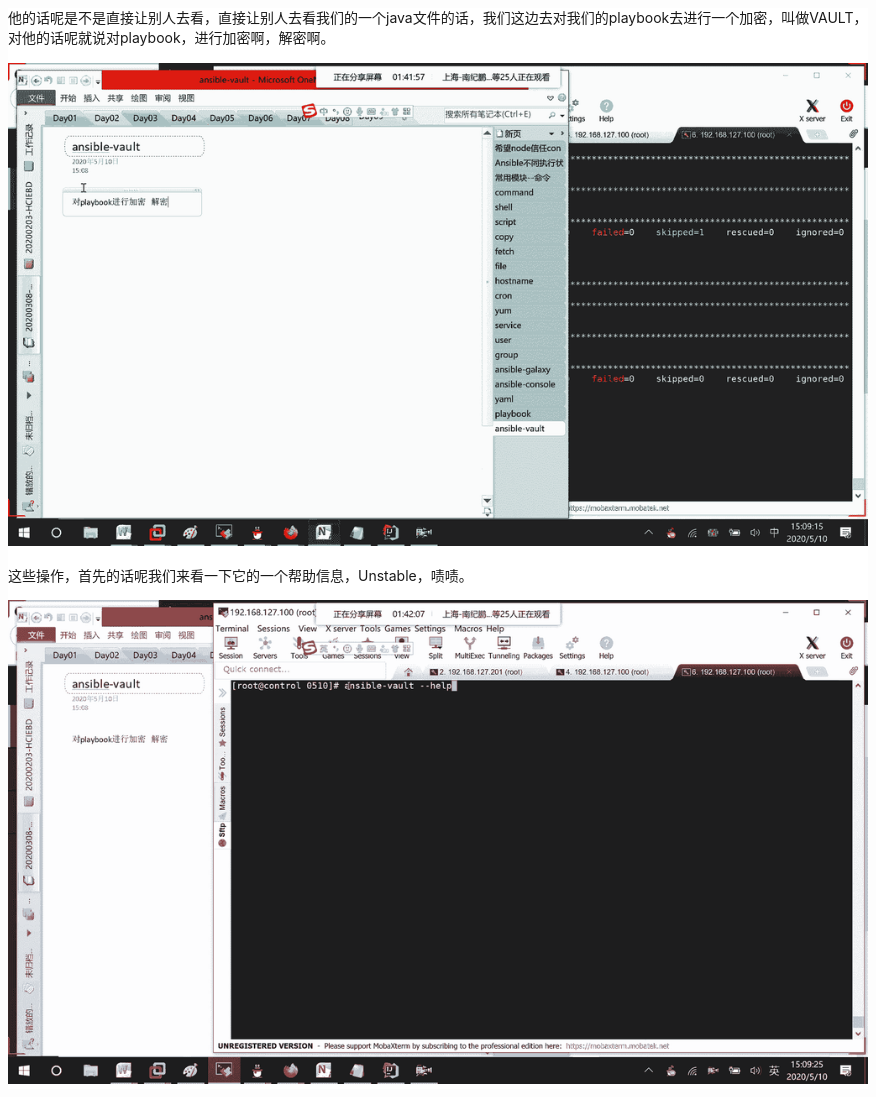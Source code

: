 他的话呢是不是直接让别人去看，直接让别人去看我们的一个java文件的话，我们这边去对我们的playbook去进行一个加密，叫做VAULT，对他的话呢就说对playbook，进行加密啊，解密啊。



![](img/36d78ca2b16c158b79326c1cb3b99e84_182.png)

这些操作，首先的话呢我们来看一下它的一个帮助信息，Unstable，啧啧。

![](img/36d78ca2b16c158b79326c1cb3b99e84_184.png)
